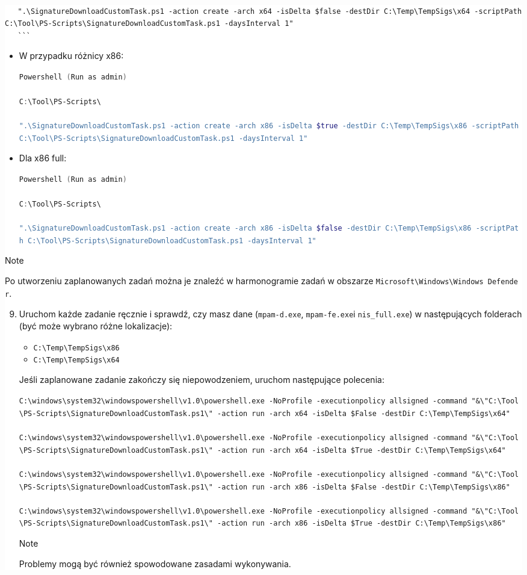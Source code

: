        ".\SignatureDownloadCustomTask.ps1 -action create -arch x64 -isDelta $false -destDir C:\Temp\TempSigs\x64 -scriptPath C:\Tool\PS-Scripts\SignatureDownloadCustomTask.ps1 -daysInterval 1"
       ```

   - W przypadku różnicy x86:

       ```powershell
       Powershell (Run as admin)

       C:\Tool\PS-Scripts\

       ".\SignatureDownloadCustomTask.ps1 -action create -arch x86 -isDelta $true -destDir C:\Temp\TempSigs\x86 -scriptPath C:\Tool\PS-Scripts\SignatureDownloadCustomTask.ps1 -daysInterval 1"
       ```

   - Dla x86 full:

       ```powershell
       Powershell (Run as admin)

       C:\Tool\PS-Scripts\

       ".\SignatureDownloadCustomTask.ps1 -action create -arch x86 -isDelta $false -destDir C:\Temp\TempSigs\x86 -scriptPath C:\Tool\PS-Scripts\SignatureDownloadCustomTask.ps1 -daysInterval 1"
       ```

   > [!NOTE]
   > Po utworzeniu zaplanowanych zadań można je znaleźć w harmonogramie zadań w obszarze `Microsoft\Windows\Windows Defender`.

9. Uruchom każde zadanie ręcznie i sprawdź, czy masz dane (`mpam-d.exe`, `mpam-fe.exe`i `nis_full.exe`) w następujących folderach (być może wybrano różne lokalizacje):

   - `C:\Temp\TempSigs\x86`
   - `C:\Temp\TempSigs\x64`

   Jeśli zaplanowane zadanie zakończy się niepowodzeniem, uruchom następujące polecenia:

    ```console
    C:\windows\system32\windowspowershell\v1.0\powershell.exe -NoProfile -executionpolicy allsigned -command "&\"C:\Tool\PS-Scripts\SignatureDownloadCustomTask.ps1\" -action run -arch x64 -isDelta $False -destDir C:\Temp\TempSigs\x64"

    C:\windows\system32\windowspowershell\v1.0\powershell.exe -NoProfile -executionpolicy allsigned -command "&\"C:\Tool\PS-Scripts\SignatureDownloadCustomTask.ps1\" -action run -arch x64 -isDelta $True -destDir C:\Temp\TempSigs\x64"

    C:\windows\system32\windowspowershell\v1.0\powershell.exe -NoProfile -executionpolicy allsigned -command "&\"C:\Tool\PS-Scripts\SignatureDownloadCustomTask.ps1\" -action run -arch x86 -isDelta $False -destDir C:\Temp\TempSigs\x86"

    C:\windows\system32\windowspowershell\v1.0\powershell.exe -NoProfile -executionpolicy allsigned -command "&\"C:\Tool\PS-Scripts\SignatureDownloadCustomTask.ps1\" -action run -arch x86 -isDelta $True -destDir C:\Temp\TempSigs\x86"
    ```

    > [!NOTE]
    > Problemy mogą być również spowodowane zasadami wykonywania.
